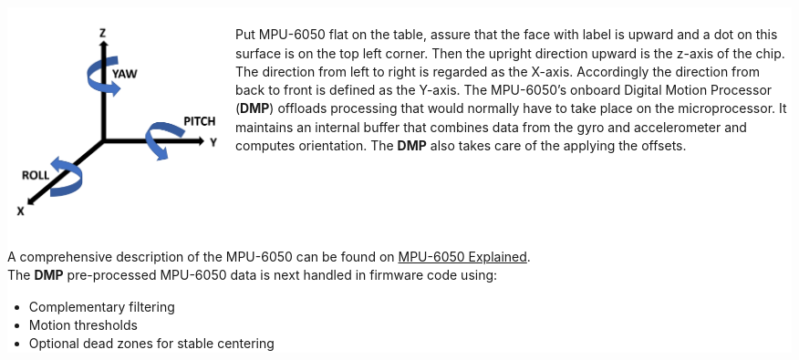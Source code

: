 <p align=left><img src="./media/QuadOrientation.png" width="250" height="250" alt="Quad Orientation" align="left"></p><br>
Put MPU-6050 flat on the table, assure that the face with label is upward and a dot on this surface is on the top left corner. Then the upright direction upward is the z-axis of the chip. The direction from left to right is regarded as the X-axis. Accordingly the direction from back to front is defined as the Y-axis. The MPU-6050’s onboard Digital Motion Processor (<b>DMP</b>) offloads processing that would normally have to take place on the microprocessor. It maintains an internal buffer that combines data from the gyro and accelerometer and computes orientation. The <b>DMP</b> also takes care of the applying the offsets.<br>
<br clear="left">

A comprehensive description of the MPU-6050 can be found on [MPU-6050 Explained](https://mjwhite8119.github.io/Robots/mpu6050).<br>
The <b>DMP</b> pre-processed MPU-6050 data is next handled in firmware code using:
- Complementary filtering
- Motion thresholds
- Optional dead zones for stable centering
